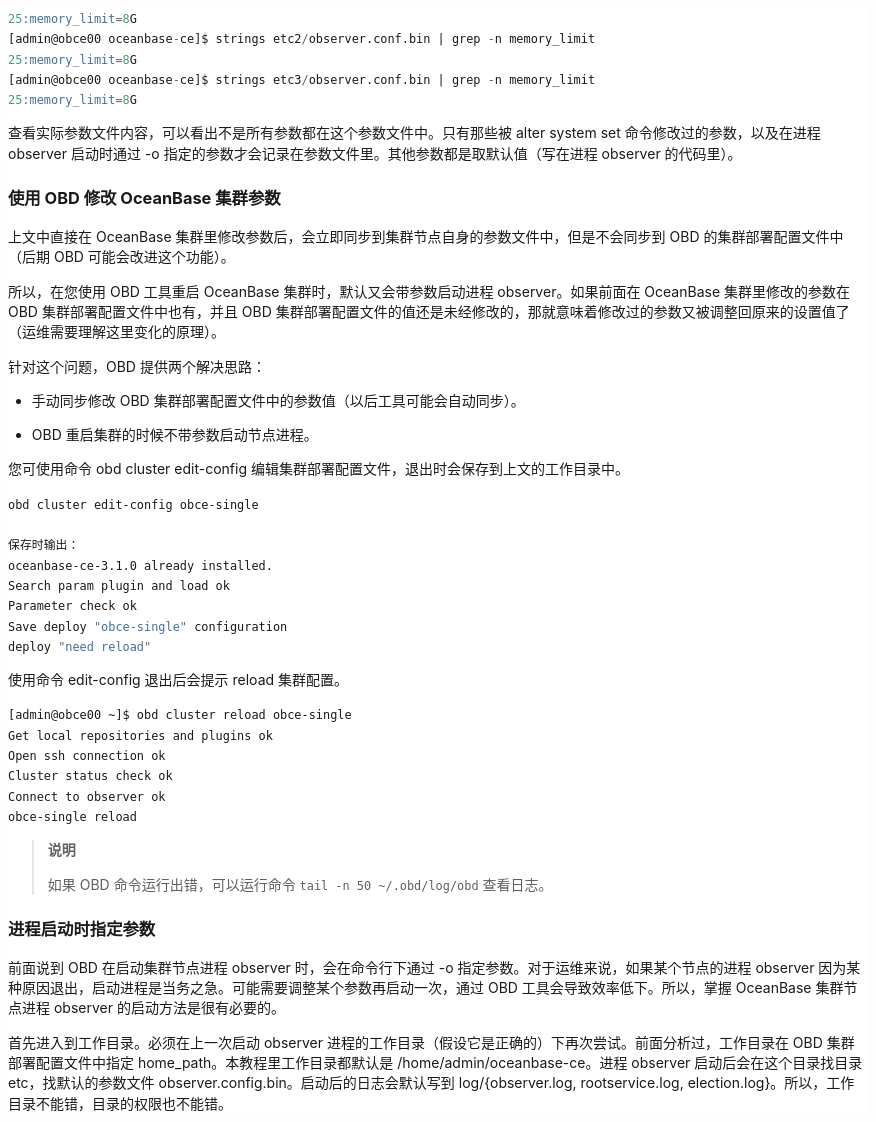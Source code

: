 ```sql
25:memory_limit=8G
[admin@obce00 oceanbase-ce]$ strings etc2/observer.conf.bin | grep -n memory_limit
25:memory_limit=8G
[admin@obce00 oceanbase-ce]$ strings etc3/observer.conf.bin | grep -n memory_limit
25:memory_limit=8G
```

查看实际参数文件内容，可以看出不是所有参数都在这个参数文件中。只有那些被 alter system set 命令修改过的参数，以及在进程 observer 启动时通过 -o 指定的参数才会记录在参数文件里。其他参数都是取默认值（写在进程 observer 的代码里）。

### **使用 OBD 修改 OceanBase 集群参数**

上文中直接在 OceanBase 集群里修改参数后，会立即同步到集群节点自身的参数文件中，但是不会同步到 OBD 的集群部署配置文件中（后期 OBD 可能会改进这个功能）。

所以，在您使用 OBD 工具重启 OceanBase 集群时，默认又会带参数启动进程 observer。如果前面在 OceanBase 集群里修改的参数在 OBD 集群部署配置文件中也有，并且 OBD 集群部署配置文件的值还是未经修改的，那就意味着修改过的参数又被调整回原来的设置值了（运维需要理解这里变化的原理）。

针对这个问题，OBD 提供两个解决思路：

- 手动同步修改 OBD 集群部署配置文件中的参数值（以后工具可能会自动同步）。

- OBD 重启集群的时候不带参数启动节点进程。

您可使用命令 obd cluster edit-config 编辑集群部署配置文件，退出时会保存到上文的工作目录中。

```bash
obd cluster edit-config obce-single

保存时输出：
oceanbase-ce-3.1.0 already installed.
Search param plugin and load ok
Parameter check ok
Save deploy "obce-single" configuration
deploy "need reload"
```

使用命令 edit-config 退出后会提示 reload 集群配置。

```bash
[admin@obce00 ~]$ obd cluster reload obce-single
Get local repositories and plugins ok
Open ssh connection ok
Cluster status check ok
Connect to observer ok
obce-single reload
```

> **说明**
>
> 如果 OBD 命令运行出错，可以运行命令 `tail -n 50 ~/.obd/log/obd` 查看日志。

### **进程启动时指定参数**

前面说到 OBD 在启动集群节点进程 observer 时，会在命令行下通过 -o 指定参数。对于运维来说，如果某个节点的进程 observer 因为某种原因退出，启动进程是当务之急。可能需要调整某个参数再启动一次，通过 OBD 工具会导致效率低下。所以，掌握 OceanBase 集群节点进程 observer 的启动方法是很有必要的。

首先进入到工作目录。必须在上一次启动 observer 进程的工作目录（假设它是正确的）下再次尝试。前面分析过，工作目录在 OBD 集群部署配置文件中指定 home_path。本教程里工作目录都默认是 /home/admin/oceanbase-ce。进程 observer 启动后会在这个目录找目录 etc，找默认的参数文件 observer.config.bin。启动后的日志会默认写到 log/{observer.log, rootservice.log, election.log}。所以，工作目录不能错，目录的权限也不能错。

